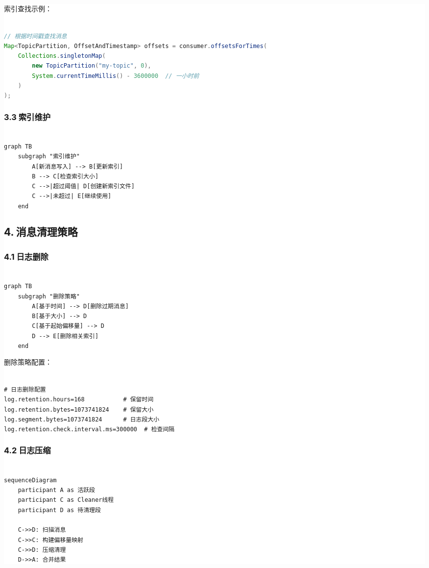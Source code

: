 索引查找示例：
```java

// 根据时间戳查找消息
Map<TopicPartition, OffsetAndTimestamp> offsets = consumer.offsetsForTimes(
    Collections.singletonMap(
        new TopicPartition("my-topic", 0),
        System.currentTimeMillis() - 3600000  // 一小时前
    )
);
```

### 3.3 索引维护

```mermaid

graph TB
    subgraph "索引维护"
        A[新消息写入] --> B[更新索引]
        B --> C[检查索引大小]
        C -->|超过阈值| D[创建新索引文件]
        C -->|未超过| E[继续使用]
    end
```

## 4. 消息清理策略

### 4.1 日志删除

```mermaid  

graph TB
    subgraph "删除策略"
        A[基于时间] --> D[删除过期消息]
        B[基于大小] --> D
        C[基于起始偏移量] --> D
        D --> E[删除相关索引]
    end
```

删除策略配置：
```properties

# 日志删除配置
log.retention.hours=168           # 保留时间
log.retention.bytes=1073741824    # 保留大小
log.segment.bytes=1073741824      # 日志段大小
log.retention.check.interval.ms=300000  # 检查间隔
```

### 4.2 日志压缩

```mermaid

sequenceDiagram
    participant A as 活跃段
    participant C as Cleaner线程
    participant D as 待清理段
    
    C->>D: 扫描消息
    C->>C: 构建偏移量映射
    C->>D: 压缩清理
    D->>A: 合并结果
```
